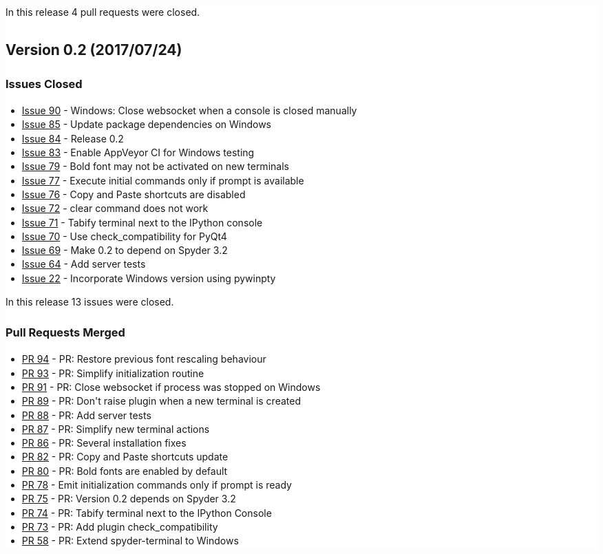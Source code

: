 In this release 4 pull requests were closed.

## Version 0.2 (2017/07/24)

### Issues Closed

* [Issue 90](https://github.com/spyder-ide/spyder-terminal/issues/90) - Windows: Close websocket when a console is closed manually
* [Issue 85](https://github.com/spyder-ide/spyder-terminal/issues/85) - Update package dependencies on Windows
* [Issue 84](https://github.com/spyder-ide/spyder-terminal/issues/84) - Release 0.2
* [Issue 83](https://github.com/spyder-ide/spyder-terminal/issues/83) - Enable AppVeyor CI for Windows testing
* [Issue 79](https://github.com/spyder-ide/spyder-terminal/issues/79) - Bold font may not be activated on new terminals
* [Issue 77](https://github.com/spyder-ide/spyder-terminal/issues/77) - Execute initial commands only if prompt is available
* [Issue 76](https://github.com/spyder-ide/spyder-terminal/issues/76) - Copy and Paste shortcuts are disabled
* [Issue 72](https://github.com/spyder-ide/spyder-terminal/issues/72) - clear command does not work
* [Issue 71](https://github.com/spyder-ide/spyder-terminal/issues/71) - Tabify terminal next to the IPython console
* [Issue 70](https://github.com/spyder-ide/spyder-terminal/issues/70) - Use check_compatibility for PyQt4
* [Issue 69](https://github.com/spyder-ide/spyder-terminal/issues/69) - Make 0.2 to depend on Spyder 3.2
* [Issue 64](https://github.com/spyder-ide/spyder-terminal/issues/64) - Add server tests
* [Issue 22](https://github.com/spyder-ide/spyder-terminal/issues/22) - Incorporate Windows version using pywinpty

In this release 13 issues were closed.

### Pull Requests Merged

* [PR 94](https://github.com/spyder-ide/spyder-terminal/pull/94) - PR: Restore previous font rescaling behaviour
* [PR 93](https://github.com/spyder-ide/spyder-terminal/pull/93) - PR: Simplify initialization routine
* [PR 91](https://github.com/spyder-ide/spyder-terminal/pull/91) - PR: Close websocket if process was stopped on Windows
* [PR 89](https://github.com/spyder-ide/spyder-terminal/pull/89) - PR: Don't raise plugin when a new terminal is created
* [PR 88](https://github.com/spyder-ide/spyder-terminal/pull/88) - PR: Add server tests
* [PR 87](https://github.com/spyder-ide/spyder-terminal/pull/87) - PR: Simplify new terminal actions
* [PR 86](https://github.com/spyder-ide/spyder-terminal/pull/86) - PR: Several installation fixes
* [PR 82](https://github.com/spyder-ide/spyder-terminal/pull/82) - PR: Copy and Paste shortcuts update
* [PR 80](https://github.com/spyder-ide/spyder-terminal/pull/80) - PR: Bold fonts are enabled by default
* [PR 78](https://github.com/spyder-ide/spyder-terminal/pull/78) - Emit initialization commands only if prompt is ready
* [PR 75](https://github.com/spyder-ide/spyder-terminal/pull/75) - PR: Version 0.2 depends on Spyder 3.2
* [PR 74](https://github.com/spyder-ide/spyder-terminal/pull/74) - PR: Tabify terminal next to the IPython Console
* [PR 73](https://github.com/spyder-ide/spyder-terminal/pull/73) - PR: Add plugin check_compatibility
* [PR 58](https://github.com/spyder-ide/spyder-terminal/pull/58) - PR: Extend spyder-terminal to Windows

